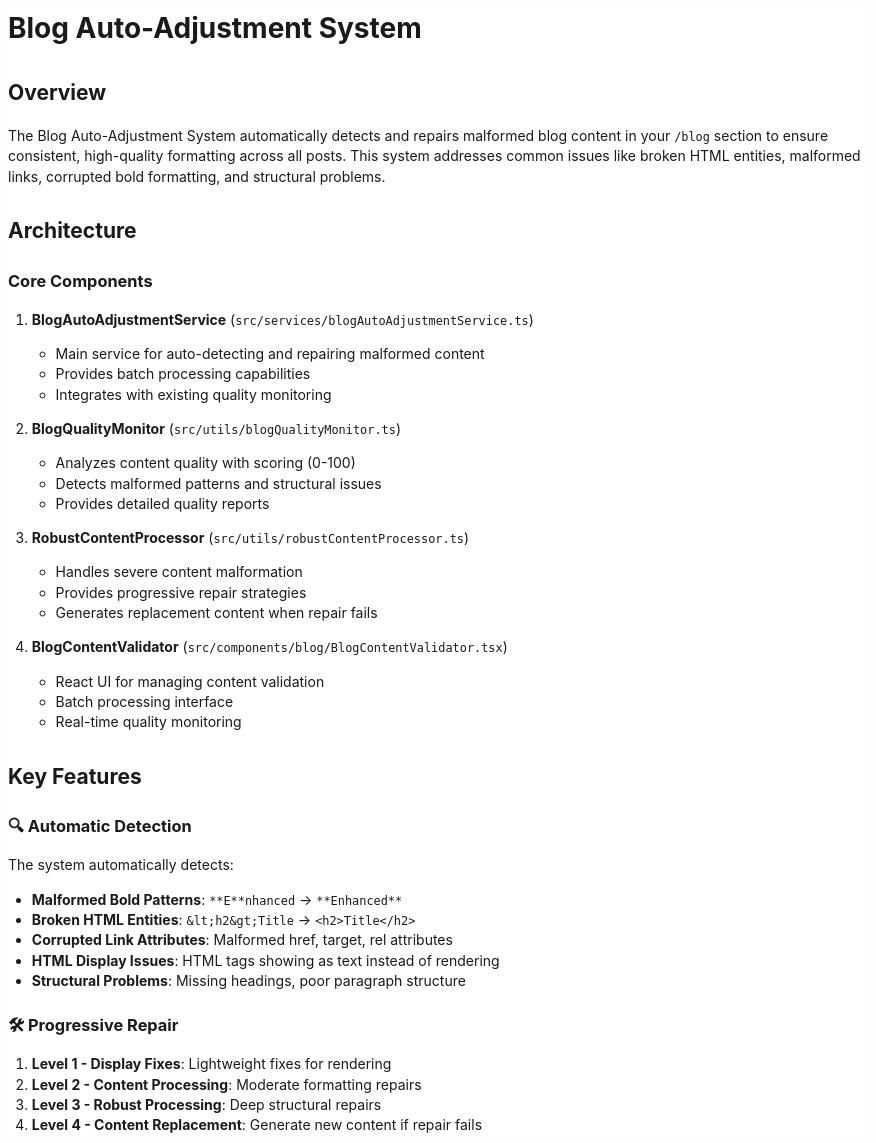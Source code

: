 # Blog Auto-Adjustment System

## Overview

The Blog Auto-Adjustment System automatically detects and repairs malformed blog content in your `/blog` section to ensure consistent, high-quality formatting across all posts. This system addresses common issues like broken HTML entities, malformed links, corrupted bold formatting, and structural problems.

## Architecture

### Core Components

1. **BlogAutoAdjustmentService** (`src/services/blogAutoAdjustmentService.ts`)
   - Main service for auto-detecting and repairing malformed content
   - Provides batch processing capabilities
   - Integrates with existing quality monitoring

2. **BlogQualityMonitor** (`src/utils/blogQualityMonitor.ts`)
   - Analyzes content quality with scoring (0-100)
   - Detects malformed patterns and structural issues
   - Provides detailed quality reports

3. **RobustContentProcessor** (`src/utils/robustContentProcessor.ts`)
   - Handles severe content malformation
   - Provides progressive repair strategies
   - Generates replacement content when repair fails

4. **BlogContentValidator** (`src/components/blog/BlogContentValidator.tsx`)
   - React UI for managing content validation
   - Batch processing interface
   - Real-time quality monitoring

## Key Features

### 🔍 **Automatic Detection**

The system automatically detects:
- **Malformed Bold Patterns**: `**E**nhanced` → `**Enhanced**`
- **Broken HTML Entities**: `&lt;h2&gt;Title` → `<h2>Title</h2>`
- **Corrupted Link Attributes**: Malformed href, target, rel attributes
- **HTML Display Issues**: HTML tags showing as text instead of rendering
- **Structural Problems**: Missing headings, poor paragraph structure

### 🛠️ **Progressive Repair**

1. **Level 1 - Display Fixes**: Lightweight fixes for rendering
2. **Level 2 - Content Processing**: Moderate formatting repairs
3. **Level 3 - Robust Processing**: Deep structural repairs
4. **Level 4 - Content Replacement**: Generate new content if repair fails
